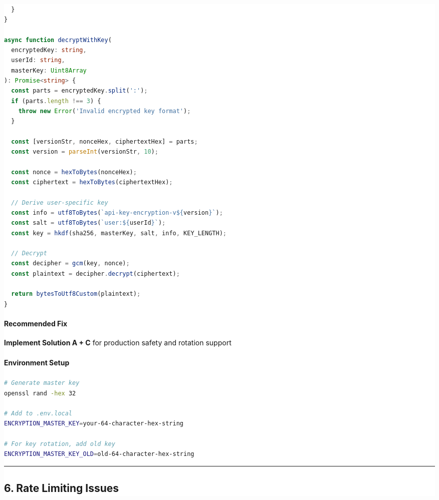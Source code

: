 ```typescript
  }
}

async function decryptWithKey(
  encryptedKey: string,
  userId: string,
  masterKey: Uint8Array
): Promise<string> {
  const parts = encryptedKey.split(':');
  if (parts.length !== 3) {
    throw new Error('Invalid encrypted key format');
  }

  const [versionStr, nonceHex, ciphertextHex] = parts;
  const version = parseInt(versionStr, 10);

  const nonce = hexToBytes(nonceHex);
  const ciphertext = hexToBytes(ciphertextHex);

  // Derive user-specific key
  const info = utf8ToBytes(`api-key-encryption-v${version}`);
  const salt = utf8ToBytes(`user:${userId}`);
  const key = hkdf(sha256, masterKey, salt, info, KEY_LENGTH);

  // Decrypt
  const decipher = gcm(key, nonce);
  const plaintext = decipher.decrypt(ciphertext);

  return bytesToUtf8Custom(plaintext);
}
```

#### Recommended Fix
**Implement Solution A + C** for production safety and rotation support

#### Environment Setup
```bash
# Generate master key
openssl rand -hex 32

# Add to .env.local
ENCRYPTION_MASTER_KEY=your-64-character-hex-string

# For key rotation, add old key
ENCRYPTION_MASTER_KEY_OLD=old-64-character-hex-string
```

---

## 6. Rate Limiting Issues
